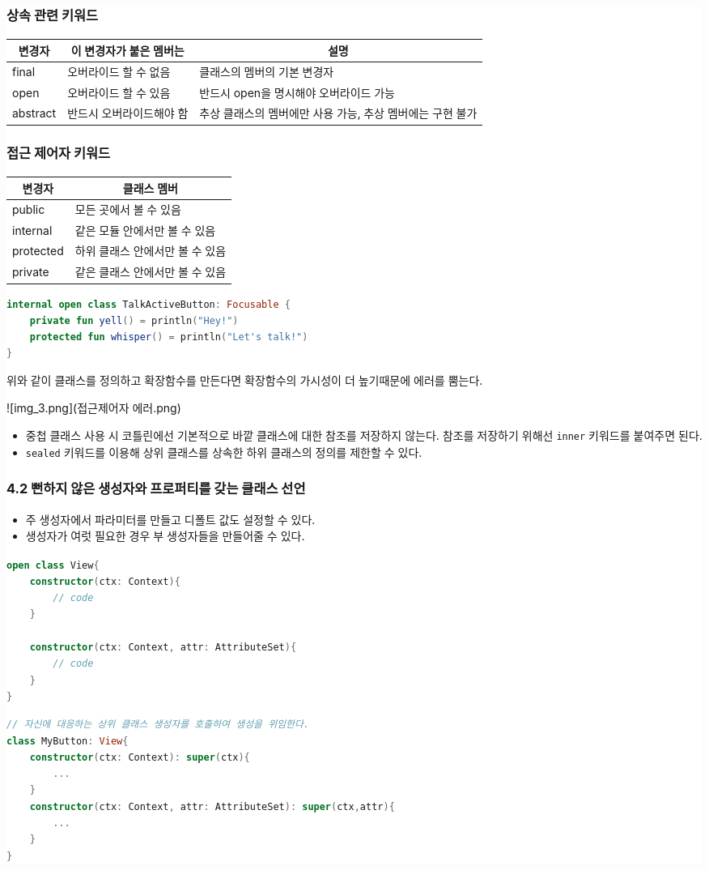 ### 상속 관련 키워드

| 변경자      | 이 변경자가 붙은 멤버는 | 설명                                |
|----------|---------------|-----------------------------------|
| final    | 오버라이드 할 수 없음  | 클래스의 멤버의 기본 변경자                   |
| open     | 오버라이드 할 수 있음  | 반드시 open을 명시해야 오버라이드 가능           |
| abstract | 반드시 오버라이드해야 함 | 추상 클래스의 멤버에만 사용 가능, 추상 멤버에는 구현 불가 |


### 접근 제어자 키워드

| 변경자       | 클래스 멤버             | 
|-----------|--------------------|
| public    | 모든 곳에서 볼 수 있음      | 
| internal  | 같은 모듈 안에서만 볼 수 있음  | 
| protected | 하위 클래스 안에서만 볼 수 있음 | 
| private   | 같은 클래스 안에서만 볼 수 있음 | 

```kotlin
internal open class TalkActiveButton: Focusable {
    private fun yell() = println("Hey!")
    protected fun whisper() = println("Let's talk!")
}
``` 
위와 같이 클래스를 정의하고 확장함수를 만든다면 확장함수의 가시성이 더 높기때문에 에러를 뿜는다.

![img_3.png](접근제어자 에러.png)

- 중첩 클래스 사용 시 코틀린에선 기본적으로 바깥 클래스에 대한 참조를 저장하지 않는다. 참조를 저장하기 위해선 `inner` 키워드를 붙여주면 된다.
- `sealed` 키워드를 이용해 상위 클래스를 상속한 하위 클래스의 정의를 제한할 수 있다.


### 4.2 뻔하지 않은 생성자와 프로퍼티를 갖는 클래스 선언
- 주 생성자에서 파라미터를 만들고 디폴트 값도 설정할 수 있다.
- 생성자가 여럿 필요한 경우 부 생성자들을 만들어줄 수 있다. 
```kotlin
open class View{
    constructor(ctx: Context){
        // code
    }

    constructor(ctx: Context, attr: AttributeSet){
        // code
    }
}
```

```kotlin
// 자신에 대응하는 상위 클래스 생성자를 호출하여 생성을 위임한다.
class MyButton: View{
    constructor(ctx: Context): super(ctx){
        ...
    }
    constructor(ctx: Context, attr: AttributeSet): super(ctx,attr){
        ...
    }
}
```
